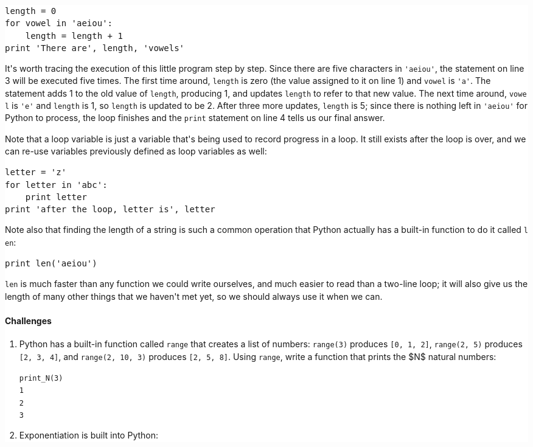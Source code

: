 
<pre class="in">length = 0
for vowel in &#39;aeiou&#39;:
    length = length + 1
print &#39;There are&#39;, length, &#39;vowels&#39;</pre>


<div class="">
<p>It&#39;s worth tracing the execution of this little program step by step.
Since there are five characters in <code>&#39;aeiou&#39;</code>,
the statement on line 3 will be executed five times.
The first time around,
<code>length</code> is zero (the value assigned to it on line 1)
and <code>vowel</code> is <code>&#39;a&#39;</code>.
The statement adds 1 to the old value of <code>length</code>,
producing 1,
and updates <code>length</code> to refer to that new value.
The next time around,
<code>vowel</code> is <code>&#39;e&#39;</code> and <code>length</code> is 1,
so <code>length</code> is updated to be 2.
After three more updates,
<code>length</code> is 5;
since there is nothing left in <code>&#39;aeiou&#39;</code> for Python to process,
the loop finishes
and the <code>print</code> statement on line 4 tells us our final answer.</p>
<p>Note that a loop variable is just a variable that&#39;s being used to record progress in a loop.
It still exists after the loop is over,
and we can re-use variables previously defined as loop variables as well:</p>
</div>


<pre class="in">letter = &#39;z&#39;
for letter in &#39;abc&#39;:
    print letter
print &#39;after the loop, letter is&#39;, letter</pre>


<div class="">
<p>Note also that finding the length of a string is such a common operation
that Python actually has a built-in function to do it called <code>len</code>:</p>
</div>


<pre class="in">print len(&#39;aeiou&#39;)</pre>


<div class="">
<p><code>len</code> is much faster than any function we could write ourselves,
and much easier to read than a two-line loop;
it will also give us the length of many other things that we haven&#39;t met yet,
so we should always use it when we can.</p>
</div>


<div class="challenges">
<h4 id="challenges">Challenges</h4>
<ol>
<li><p>Python has a built-in function called <code>range</code> that creates a list of numbers:
<code>range(3)</code> produces <code>[0, 1, 2]</code>, <code>range(2, 5)</code> produces <code>[2, 3, 4]</code>, and <code>range(2, 10, 3)</code> produces <code>[2, 5, 8]</code>.
Using <code>range</code>,
write a function that prints the $N$ natural numbers:</p>
<pre><code class="language-python">print_N(<span class="number">3</span>)
<span class="number">1</span>
<span class="number">2</span>
<span class="number">3</span>
</code></pre>
</li>
<li><p>Exponentiation is built into Python:</p>